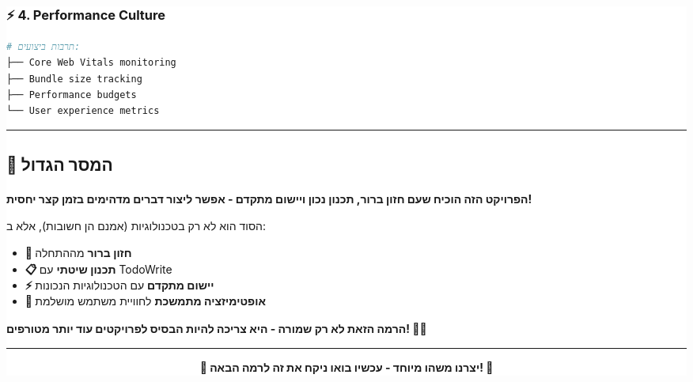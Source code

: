 ### ⚡ **4. Performance Culture**
```bash
# תרבות ביצועים:
├── Core Web Vitals monitoring
├── Bundle size tracking
├── Performance budgets
└── User experience metrics
```

---

## 💫 המסר הגדול

**הפרויקט הזה הוכיח שעם חזון ברור, תכנון נכון ויישום מתקדם - אפשר ליצור דברים מדהימים בזמן קצר יחסית!**

הסוד הוא לא רק בטכנולוגיות (אמנם הן חשובות), אלא ב:
- **🎯 חזון ברור** מההתחלה
- **📋 תכנון שיטתי** עם TodoWrite
- **⚡ יישום מתקדם** עם הטכנולוגיות הנכונות
- **🔄 אופטימיזציה מתמשכת** לחוויית משתמש מושלמת

**הרמה הזאת לא רק שמורה - היא צריכה להיות הבסיס לפרויקטים עוד יותר מטורפים! 🚀✨**

---

<div align="center">

**🎉 יצרנו משהו מיוחד - עכשיו בואו ניקח את זה לרמה הבאה! 🎉**

</div>